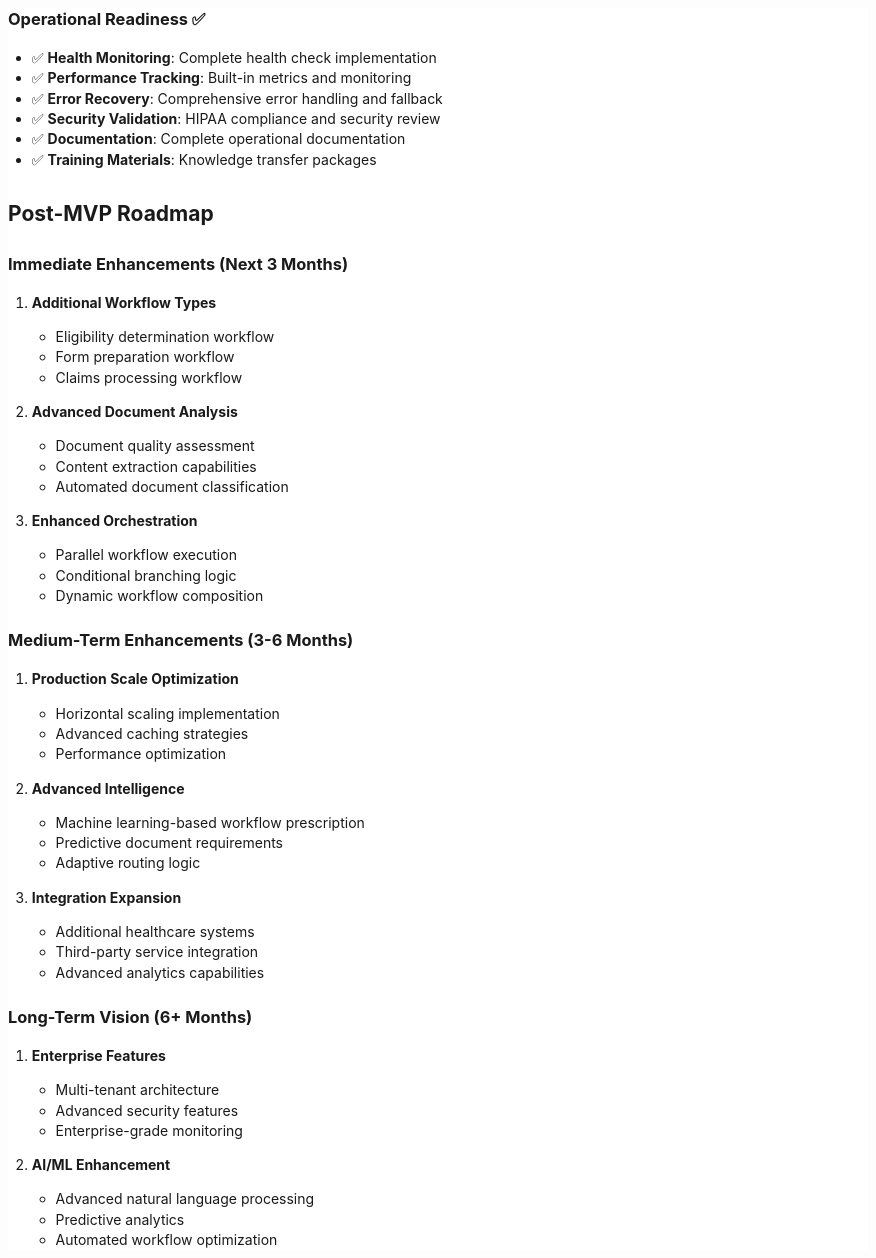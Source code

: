 ### Operational Readiness ✅

- ✅ **Health Monitoring**: Complete health check implementation
- ✅ **Performance Tracking**: Built-in metrics and monitoring
- ✅ **Error Recovery**: Comprehensive error handling and fallback
- ✅ **Security Validation**: HIPAA compliance and security review
- ✅ **Documentation**: Complete operational documentation
- ✅ **Training Materials**: Knowledge transfer packages

## Post-MVP Roadmap

### Immediate Enhancements (Next 3 Months)

1. **Additional Workflow Types**
   - Eligibility determination workflow
   - Form preparation workflow
   - Claims processing workflow

2. **Advanced Document Analysis**
   - Document quality assessment
   - Content extraction capabilities
   - Automated document classification

3. **Enhanced Orchestration**
   - Parallel workflow execution
   - Conditional branching logic
   - Dynamic workflow composition

### Medium-Term Enhancements (3-6 Months)

1. **Production Scale Optimization**
   - Horizontal scaling implementation
   - Advanced caching strategies
   - Performance optimization

2. **Advanced Intelligence**
   - Machine learning-based workflow prescription
   - Predictive document requirements
   - Adaptive routing logic

3. **Integration Expansion**
   - Additional healthcare systems
   - Third-party service integration
   - Advanced analytics capabilities

### Long-Term Vision (6+ Months)

1. **Enterprise Features**
   - Multi-tenant architecture
   - Advanced security features
   - Enterprise-grade monitoring

2. **AI/ML Enhancement**
   - Advanced natural language processing
   - Predictive analytics
   - Automated workflow optimization

